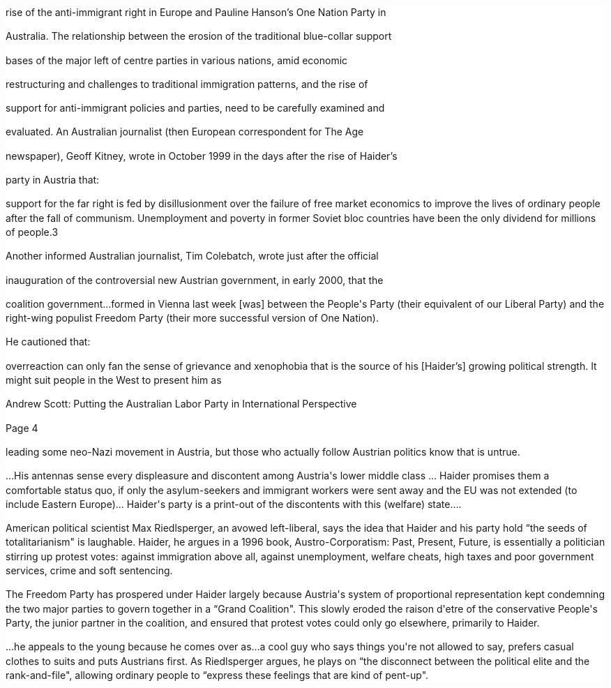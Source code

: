  rise of the anti-immigrant right in Europe and Pauline Hanson’s One Nation Party in 

 Australia.  The relationship between the erosion of the traditional blue-collar support 

 bases of the major left of centre parties in various nations, amid economic 

 restructuring and challenges to traditional immigration patterns, and the rise of 

 support for anti-immigrant policies and parties, need to be carefully examined and 

 evaluated.  An Australian journalist (then European correspondent for The Age 

 newspaper), Geoff Kitney, wrote in October 1999 in the days after the rise of Haider’s 

 party in Austria that: 

 

 support for the far right is fed by disillusionment over the failure of free market  economics to improve the lives of ordinary people after the fall of communism.   Unemployment and poverty in former Soviet bloc countries have been the only dividend  for millions of people.3   

 Another informed Australian journalist, Tim Colebatch, wrote just after the official 

 inauguration of the controversial new Austrian government, in early 2000, that the 

 

 coalition government…formed in Vienna last week [was] between the People's Party  (their equivalent of our Liberal Party) and the right-wing populist Freedom Party (their  more successful version of One Nation).    

 He cautioned that: 

 

 overreaction can only fan the sense of grievance and xenophobia that is the source of his  [Haider’s] growing political strength. It might suit people in the West to present him as 

 Andrew Scott:  Putting the Australian Labor Party in International Perspective   

 Page 4 

 leading some neo-Nazi movement in Austria, but those who actually follow Austrian  politics know that is untrue.    

 …His antennas sense every displeasure and discontent among Austria's lower middle  class ... Haider promises them a comfortable status quo, if only the asylum-seekers and  immigrant workers were sent away and the EU was not extended (to include Eastern  Europe)... Haider's party is a print-out of the discontents with this (welfare) state….    

 American political scientist Max Riedlsperger, an avowed left-liberal, says the idea that  Haider and his party hold “the seeds of totalitarianism" is laughable.  Haider, he argues  in a 1996 book, Austro-Corporatism: Past, Present, Future, is essentially a politician  stirring up protest votes: against immigration above all, against unemployment, welfare  cheats, high taxes and poor government services, crime and soft sentencing.    

 The Freedom Party has prospered under Haider largely because Austria's system of  proportional representation kept condemning the two major parties to govern together  in a “Grand Coalition". This slowly eroded the raison d'etre of the conservative People's  Party, the junior partner in the coalition, and ensured that protest votes could only go  elsewhere, primarily to Haider.    

 …he appeals to the young because he comes over as…a cool guy who says things you're  not allowed to say, prefers casual clothes to suits and puts Austrians first. As  Riedlsperger argues, he plays on “the disconnect between the political elite and the rank-and-file", allowing ordinary people to “express these feelings that are kind of pent-up".    
